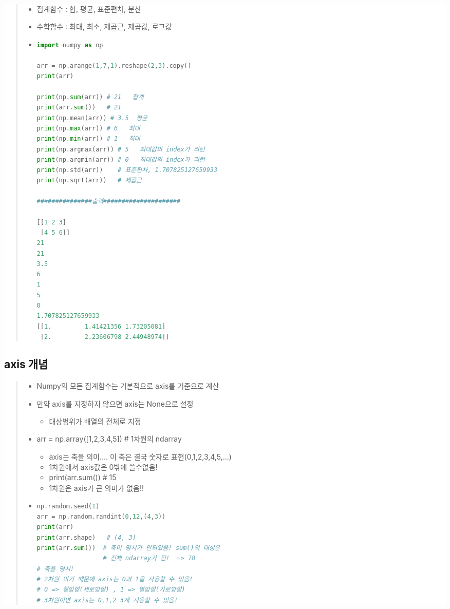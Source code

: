 > * 집계함수 : 합, 평균, 표준편차, 분산
>
> * 수학함수 : 최대, 최소, 제곱근, 제곱값, 로그값
>
> * ```python
>   import numpy as np
>   
>   arr = np.arange(1,7,1).reshape(2,3).copy()
>   print(arr)
>   
>   print(np.sum(arr)) # 21   합계
>   print(arr.sum())   # 21
>   print(np.mean(arr)) # 3.5  평균
>   print(np.max(arr)) # 6   최대
>   print(np.min(arr)) # 1   최대
>   print(np.argmax(arr)) # 5   최대값의 index가 리턴 
>   print(np.argmin(arr)) # 0   최대값의 index가 리턴 
>   print(np.std(arr))    # 표준편차, 1.707825127659933
>   print(np.sqrt(arr))   # 제곱근
>   
>   ###############출력#####################
>   
>   [[1 2 3]
>    [4 5 6]]
>   21
>   21
>   3.5
>   6
>   1
>   5
>   0
>   1.707825127659933
>   [[1.         1.41421356 1.73205081]
>    [2.         2.23606798 2.44948974]]
>   ```



## axis 개념

> * Numpy의 모든 집계함수는 기본적으로 axis를 기준으로 계산
>
> * 만약 axis를 지정하지 않으면 axis는 None으로 설정
>
>   * 대상범위가 배열의 전체로 지정
>
> * arr = np.array([1,2,3,4,5])   # 1차원의 ndarray
>
>   * axis는 축을 의미.... 이 축은 결국 숫자로 표현(0,1,2,3,4,5,...)
>   * 1차원에서 axis값은 0밖에 쓸수없음!
>   * print(arr.sum())  # 15
>   * 1차원은 axis가 큰 의미가 없음!!
>
> * ```python
>   np.random.seed(1)
>   arr = np.random.randint(0,12,(4,3))
>   print(arr)
>   print(arr.shape)   # (4, 3)
>   print(arr.sum())  # 축이 명시가 안되있음! sum()의 대상은
>                     # 전체 ndarray가 됨!  => 78
>   # 축을 명시!
>   # 2차원 이기 때문에 axis는 0과 1을 사용할 수 있음!
>   # 0 => 행방향(세로방향) , 1 => 열방향(가로방향)
>   # 3차원이면 axis는 0,1,2 3개 사용할 수 있음!